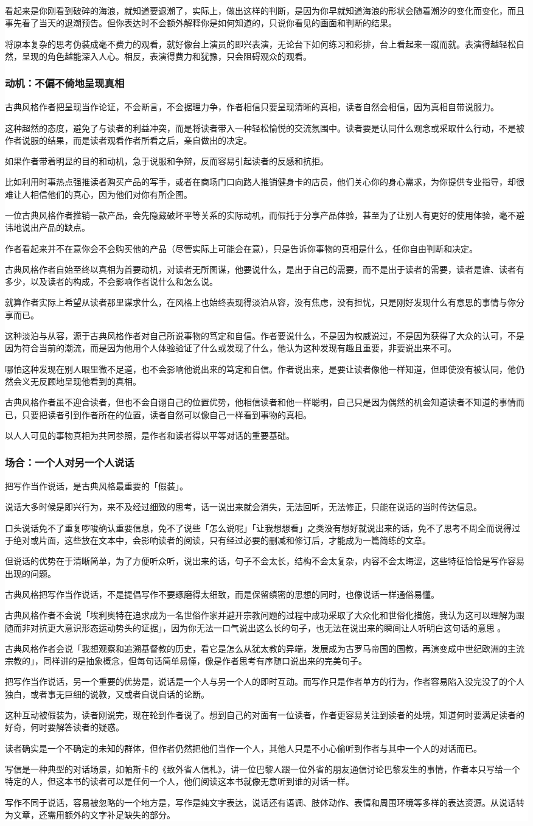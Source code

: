 看起来是你刚看到破碎的海浪，就知道要退潮了，实际上，做出这样的判断，是因为你早就知道海浪的形状会随着潮汐的变化而变化，而且事先看了当天的退潮预告。但你表达时不会额外解释你是如何知道的，只说你看见的画面和判断的结果。

将原本复杂的思考伪装成毫不费力的观看，就好像台上演员的即兴表演，无论台下如何练习和彩排，台上看起来一蹴而就。表演得越轻松自然，呈现的角色越能深入人心。相反，表演得费力和犹豫，只会阻碍观众的观看。

### 动机：不偏不倚地呈现真相

古典风格作者把呈现当作论证，不会断言，不会据理力争，作者相信只要呈现清晰的真相，读者自然会相信，因为真相自带说服力。

这种超然的态度，避免了与读者的利益冲突，而是将读者带入一种轻松愉悦的交流氛围中。读者要是认同什么观念或采取什么行动，不是被作者说服的结果，而是读者观看作者所看之后，亲自做出的决定。

如果作者带着明显的目的和动机，急于说服和争辩，反而容易引起读者的反感和抗拒。

比如利用时事热点强推读者购买产品的写手，或者在商场门口向路人推销健身卡的店员，他们关心你的身心需求，为你提供专业指导，却很难让人相信他们的真心，因为他们对你有所企图。

一位古典风格作者推销一款产品，会先隐藏破坏平等关系的实际动机，而假托于分享产品体验，甚至为了让别人有更好的使用体验，毫不避讳地说出产品的缺点。

作者看起来并不在意你会不会购买他的产品（尽管实际上可能会在意），只是告诉你事物的真相是什么，任你自由判断和决定。

古典风格作者自始至终以真相为首要动机，对读者无所图谋，他要说什么，是出于自己的需要，而不是出于读者的需要，读者是谁、读者有多少，以及读者的构成，不会影响作者说什么和怎么说。

就算作者实际上希望从读者那里谋求什么，在风格上也始终表现得淡泊从容，没有焦虑，没有担忧，只是刚好发现什么有意思的事情与你分享而已。

这种淡泊与从容，源于古典风格作者对自己所说事物的笃定和自信。作者要说什么，不是因为权威说过，不是因为获得了大众的认可，不是因为符合当前的潮流，而是因为他用个人体验验证了什么或发现了什么，他认为这种发现有趣且重要，非要说出来不可。

哪怕这种发现在别人眼里微不足道，也不会影响他说出来的笃定和自信。作者说出来，是要让读者像他一样知道，但即使没有被认同，他仍然会义无反顾地呈现他看到的真相。

古典风格作者虽不迎合读者，但也不会自诩自己的位置优势，他相信读者和他一样聪明，自己只是因为偶然的机会知道读者不知道的事情而已，只要把读者引到作者所在的位置，读者自然可以像自己一样看到事物的真相。

以人人可见的事物真相为共同参照，是作者和读者得以平等对话的重要基础。

### 场合：一个人对另一个人说话

把写作当作说话，是古典风格最重要的「假装」。

说话大多时候是即兴行为，来不及经过细致的思考，话一说出来就会消失，无法回听，无法修正，只能在说话的当时传达信息。

口头说话免不了重复啰唆确认重要信息，免不了说些「怎么说呢」「让我想想看」之类没有想好就说出来的话，免不了思考不周全而说得过于绝对或片面，这些放在文本中，会影响读者的阅读，只有经过必要的删减和修订后，才能成为一篇简练的文章。

但说话的优势在于清晰简单，为了方便听众听，说出来的话，句子不会太长，结构不会太复杂，内容不会太晦涩，这些特征恰恰是写作容易出现的问题。

古典风格把写作当作说话，不是提倡写作不要琢磨得太细致，而是保留缜密的思想的同时，也像说话一样通俗易懂。

古典风格作者不会说「埃利奥特在追求成为一名世俗作家并避开宗教问题的过程中成功采取了大众化和世俗化措施，我认为这可以理解为跟随而非对抗更大意识形态运动势头的证据」，因为你无法一口气说出这么长的句子，也无法在说出来的瞬间让人听明白这句话的意思 。

古典风格作者会说「我想观察和追溯基督教的历史，看它是怎么从犹太教的异端，发展成为古罗马帝国的国教，再演变成中世纪欧洲的主流宗教的」，同样讲的是抽象概念，但每句话简单易懂，像是作者思考有序随口说出来的完美句子。

把写作当作说话，另一个重要的优势是，说话是一个人与另一个人的即时互动。而写作只是作者单方的行为，作者容易陷入没完没了的个人独白，或者事无巨细的说教，又或者自说自话的论断。

这种互动被假装为，读者刚说完，现在轮到作者说了。想到自己的对面有一位读者，作者更容易关注到读者的处境，知道何时要满足读者的好奇，何时要解答读者的疑惑。

读者确实是一个不确定的未知的群体，但作者仍然把他们当作一个人，其他人只是不小心偷听到作者与其中一个人的对话而已。

写信是一种典型的对话场景，如帕斯卡的《致外省人信札》，讲一位巴黎人跟一位外省的朋友通信讨论巴黎发生的事情，作者本只写给一个特定的人，但这本书的读者可以是任何一个人，他们阅读这本书就像无意听到谁的对话一样。

写作不同于说话，容易被忽略的一个地方是，写作是纯文字表达，说话还有语调、肢体动作、表情和周围环境等多样的表达资源。从说话转为文章，还需用额外的文字补足缺失的部分。

